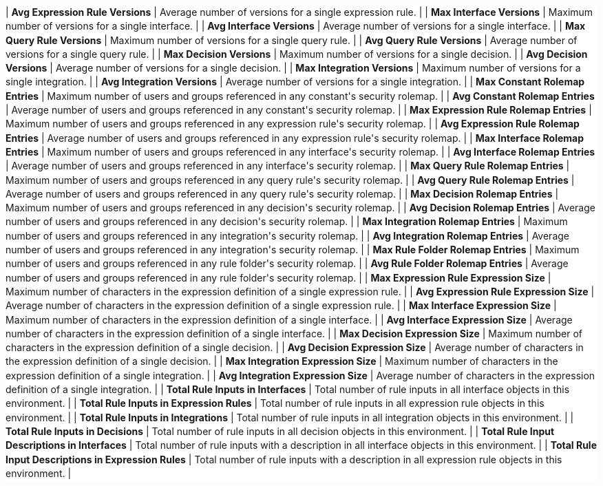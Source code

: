 | **Avg Expression Rule Versions** | Average number of versions for a single expression rule. |
| **Max Interface Versions** | Maximum number of versions for a single interface. |
| **Avg Interface Versions** | Average number of versions for a single interface. |
| **Max Query Rule Versions** | Maximum number of versions for a single query rule. |
| **Avg Query Rule Versions** | Average number of versions for a single query rule. |
| **Max Decision Versions** | Maximum number of versions for a single decision. |
| **Avg Decision Versions** | Average number of versions for a single decision. |
| **Max Integration Versions** | Maximum number of versions for a single integration. |
| **Avg Integration Versions** | Average number of versions for a single integration. |
| **Max Constant Rolemap Entries** | Maximum number of users and groups referenced in any constant's security rolemap. |
| **Avg Constant Rolemap Entries** | Average number of users and groups referenced in any constant's security rolemap. |
| **Max Expression Rule Rolemap Entries** | Maximum number of users and groups referenced in any expression rule's security rolemap. |
| **Avg Expression Rule Rolemap Entries** | Average number of users and groups referenced in any expression rule's security rolemap. |
| **Max Interface Rolemap Entries** | Maximum number of users and groups referenced in any interface's security rolemap. |
| **Avg Interface Rolemap Entries** | Average number of users and groups referenced in any interface's security rolemap. |
| **Max Query Rule Rolemap Entries** | Maximum number of users and groups referenced in any query rule's security rolemap. |
| **Avg Query Rule Rolemap Entries** | Average number of users and groups referenced in any query rule's security rolemap. |
| **Max Decision Rolemap Entries** | Maximum number of users and groups referenced in any decision's security rolemap. |
| **Avg Decision Rolemap Entries** | Average number of users and groups referenced in any decision's security rolemap. |
| **Max Integration Rolemap Entries** | Maximum number of users and groups referenced in any integration's security rolemap. |
| **Avg Integration Rolemap Entries** | Average number of users and groups referenced in any integration's security rolemap. |
| **Max Rule Folder Rolemap Entries** | Maximum number of users and groups referenced in any rule folder's security rolemap. |
| **Avg Rule Folder Rolemap Entries** | Average number of users and groups referenced in any rule folder's security rolemap. |
| **Max Expression Rule Expression Size** | Maximum number of characters in the expression definition of a single expression rule. |
| **Avg Expression Rule Expression Size** | Average number of characters in the expression definition of a single expression rule. |
| **Max Interface Expression Size** | Maximum number of characters in the expression definition of a single interface. |
| **Avg Interface Expression Size** | Average number of characters in the expression definition of a single interface. |
| **Max Decision Expression Size** | Maximum number of characters in the expression definition of a single decision. |
| **Avg Decision Expression Size** | Average number of characters in the expression definition of a single decision. |
| **Max Integration Expression Size** | Maximum number of characters in the expression definition of a single integration. |
| **Avg Integration Expression Size** | Average number of characters in the expression definition of a single integration. |
| **Total Rule Inputs in Interfaces** | Total number of rule inputs in all interface objects in this environment. |
| **Total Rule Inputs in Expression Rules** | Total number of rule inputs in all expression rule objects in this environment. |
| **Total Rule Inputs in Integrations** | Total number of rule inputs in all integration objects in this environment. |
| **Total Rule Inputs in Decisions** | Total number of rule inputs in all decision objects in this environment. |
| **Total Rule Input Descriptions in Interfaces** | Total number of rule inputs with a description in all interface objects in this environment. |
| **Total Rule Input Descriptions in Expression Rules** | Total number of rule inputs with a description in all expression rule objects in this environment. |